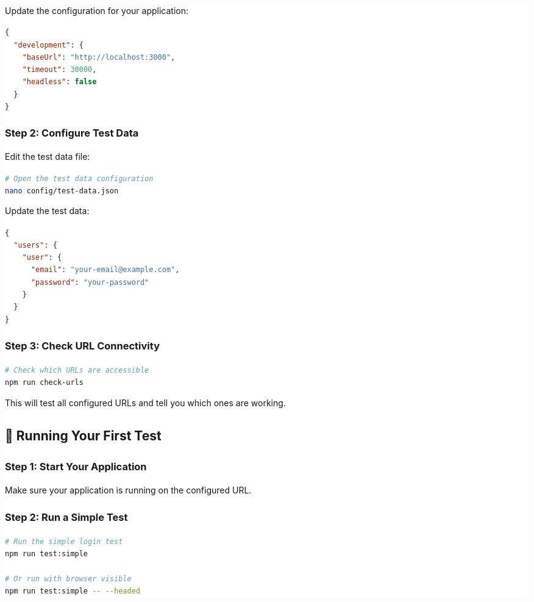 Update the configuration for your application:

```json
{
  "development": {
    "baseUrl": "http://localhost:3000",
    "timeout": 30000,
    "headless": false
  }
}
```

### **Step 2: Configure Test Data**

Edit the test data file:

```bash
# Open the test data configuration
nano config/test-data.json
```

Update the test data:

```json
{
  "users": {
    "user": {
      "email": "your-email@example.com",
      "password": "your-password"
    }
  }
}
```

### **Step 3: Check URL Connectivity**

```bash
# Check which URLs are accessible
npm run check-urls
```

This will test all configured URLs and tell you which ones are working.

## 🎯 **Running Your First Test**

### **Step 1: Start Your Application**

Make sure your application is running on the configured URL.

### **Step 2: Run a Simple Test**

```bash
# Run the simple login test
npm run test:simple

# Or run with browser visible
npm run test:simple -- --headed
```
